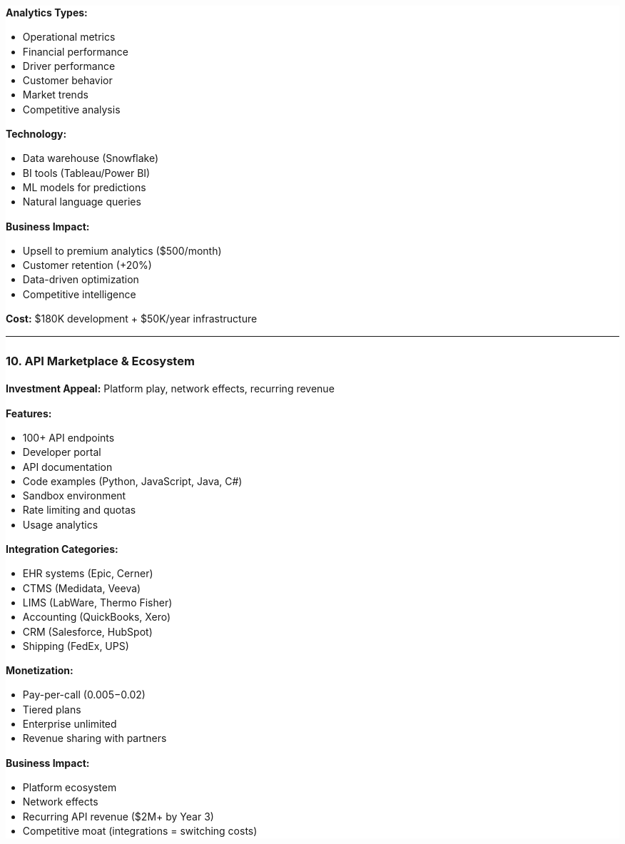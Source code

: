 **Analytics Types:**
- Operational metrics
- Financial performance
- Driver performance
- Customer behavior
- Market trends
- Competitive analysis

**Technology:**
- Data warehouse (Snowflake)
- BI tools (Tableau/Power BI)
- ML models for predictions
- Natural language queries

**Business Impact:**
- Upsell to premium analytics ($500/month)
- Customer retention (+20%)
- Data-driven optimization
- Competitive intelligence

**Cost:** $180K development + $50K/year infrastructure

---

### 10. **API Marketplace & Ecosystem**
**Investment Appeal:** Platform play, network effects, recurring revenue

**Features:**
- 100+ API endpoints
- Developer portal
- API documentation
- Code examples (Python, JavaScript, Java, C#)
- Sandbox environment
- Rate limiting and quotas
- Usage analytics

**Integration Categories:**
- EHR systems (Epic, Cerner)
- CTMS (Medidata, Veeva)
- LIMS (LabWare, Thermo Fisher)
- Accounting (QuickBooks, Xero)
- CRM (Salesforce, HubSpot)
- Shipping (FedEx, UPS)

**Monetization:**
- Pay-per-call ($0.005-$0.02)
- Tiered plans
- Enterprise unlimited
- Revenue sharing with partners

**Business Impact:**
- Platform ecosystem
- Network effects
- Recurring API revenue ($2M+ by Year 3)
- Competitive moat (integrations = switching costs)
